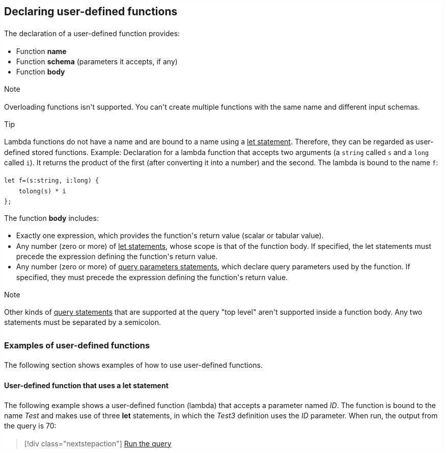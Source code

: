 ## Declaring user-defined functions

The declaration of a user-defined function provides:

* Function **name**
* Function **schema** (parameters it accepts, if any)
* Function **body**

> [!Note]
> Overloading functions isn't supported. You can't create multiple functions with the same name and different input schemas.

> [!TIP]
> Lambda functions do not have a name and are bound to a name using a [let statement](../letstatement.md). Therefore, they can be regarded as user-defined stored functions.
> Example: Declaration for a lambda function that accepts two arguments (a `string` called `s` and a `long` called `i`). It returns the product of the first (after converting it into a number) and the second. The lambda is bound to the name `f`:

```kusto
let f=(s:string, i:long) {
    tolong(s) * i
};
```

The function **body** includes:

* Exactly one expression, which provides the function's return value (scalar or tabular value).
* Any number (zero or more) of [let statements](../letstatement.md), whose scope is that of the function body. If specified, the let statements must precede the expression defining the function's return value.
* Any number (zero or more) of [query parameters statements](../queryparametersstatement.md), which declare query parameters used by the function. If specified, they must precede the expression defining the function's return value.

> [!NOTE]
> Other kinds of [query statements](../statements.md) that are supported at the query "top level" aren't supported inside a function body.
> Any two statements must be separated by a semicolon.

### Examples of user-defined functions

The following section shows examples of how to use user-defined functions.

#### User-defined function that uses a let statement

The following example shows a user-defined function (lambda) that accepts a parameter named *ID*. The function is bound to the name *Test* and makes use of three **let** statements, in which the *Test3* definition uses the *ID* parameter. When run, the output from the query is 70:

> [!div class="nextstepaction"]
> <a href="https://dataexplorer.azure.com/clusters/help/databases/Samples?query=H4sIAAAAAAAAA1WMQQqDMBQF94Hc4S2VbIzVTUtv0QtITSWgSYm/UKjevfkxgr7lm2FGQ3iYmXBHYfsrrKMSPymAMZM6Il3djtclXVCZK9j+xBuudWE45ng7byOvtyRvr2xplRWFWGBlTWLqFroqpeAjdG4w+OIV/AQN8klgjpnMG1qKBU//cfQHyFJxkeIAAAA=" target="_blank">Run the query</a>
